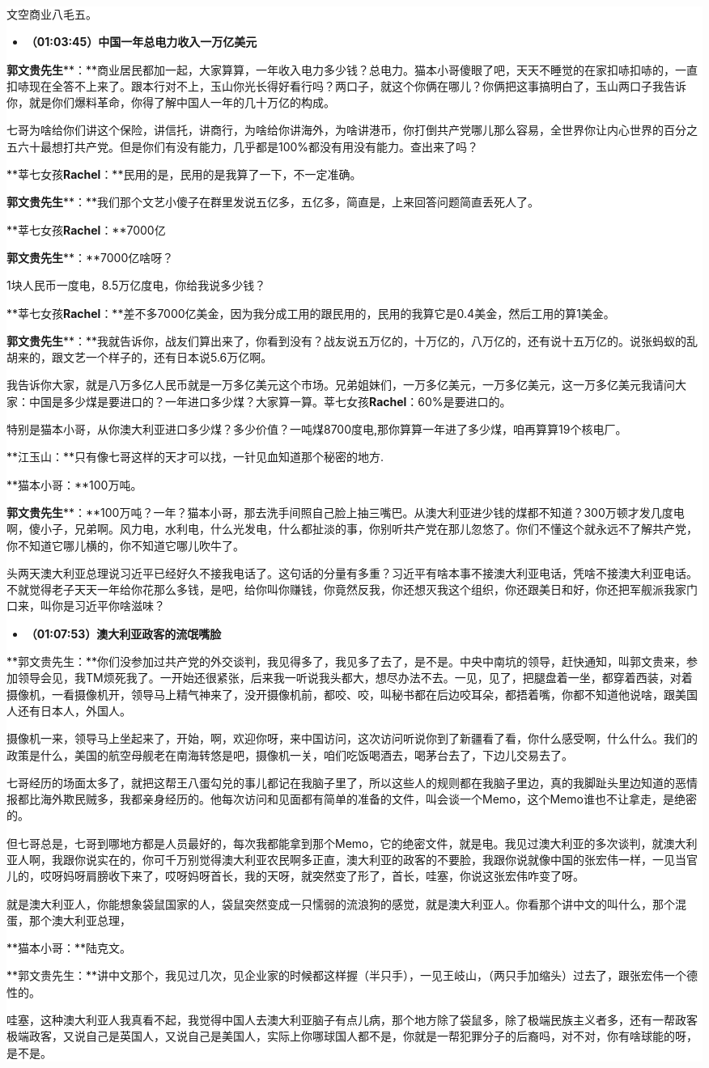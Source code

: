 文空商业八毛五。

- **（****01:03:45****）中国一年总电力收入一万亿美元**


**郭文贵先生****：**商业居民都加一起，大家算算，一年收入电力多少钱？总电力。猫本小哥傻眼了吧，天天不睡觉的在家扣哧扣哧的，一直扣哧现在全答不上来了。跟本行对不上，玉山你光长得好看行吗？两口子，就这个你俩在哪儿？你俩把这事搞明白了，玉山两口子我告诉你，就是你们爆料革命，你得了解中国人一年的几十万亿的构成。

七哥为啥给你们讲这个保险，讲信托，讲商行，为啥给你讲海外，为啥讲港币，你打倒共产党哪儿那么容易，全世界你让内心世界的百分之五六十最想打共产党。但是你们有没有能力，几乎都是100%都没有用没有能力。查出来了吗？

**莘七女孩****Rachel****：**民用的是，民用的是我算了一下，不一定准确。

**郭文贵先生****：**我们那个文艺小傻子在群里发说五亿多，五亿多，简直是，上来回答问题简直丢死人了。

**莘七女孩****Rachel****：**7000亿

**郭文贵先生****：**7000亿啥呀？

1块人民币一度电，8.5万亿度电，你给我说多少钱？

**莘七女孩****Rachel****：**差不多7000亿美金，因为我分成工用的跟民用的，民用的我算它是0.4美金，然后工用的算1美金。

**郭文贵先生****：**我就告诉你，战友们算出来了，你看到没有？战友说五万亿的，十万亿的，八万亿的，还有说十五万亿的。说张蚂蚁的乱胡来的，跟文艺一个样子的，还有日本说5.6万亿啊。

我告诉你大家，就是八万多亿人民币就是一万多亿美元这个市场。兄弟姐妹们，一万多亿美元，一万多亿美元，这一万多亿美元我请问大家：中国是多少煤是要进口的？一年进口多少煤？大家算一算。莘七女孩**Rachel**：60%是要进口的。

特别是猫本小哥，从你澳大利亚进口多少煤？多少价值？一吨煤8700度电,那你算算一年进了多少煤，咱再算算19个核电厂。

**江玉山：**只有像七哥这样的天才可以找，一针见血知道那个秘密的地方.

**猫本小哥：**100万吨。

**郭文贵先生****：**100万吨？一年？猫本小哥，那去洗手间照自己脸上抽三嘴巴。从澳大利亚进少钱的煤都不知道？300万顿才发几度电啊，傻小子，兄弟啊。风力电，水利电，什么光发电，什么都扯淡的事，你别听共产党在那儿忽悠了。你们不懂这个就永远不了解共产党，你不知道它哪儿横的，你不知道它哪儿吹牛了。

头两天澳大利亚总理说习近平已经好久不接我电话了。这句话的分量有多重？习近平有啥本事不接澳大利亚电话，凭啥不接澳大利亚电话。不就觉得老子天天一年给你花那么多钱，是吧，给你叫你赚钱，你竟然反我，你还想灭我这个组织，你还跟美日和好，你还把军舰派我家门口来，叫你是习近平你啥滋味？

- **（****01:07:53****）澳大利亚政客的流氓嘴脸**


**郭文贵先生：**你们没参加过共产党的外交谈判，我见得多了，我见多了去了，是不是。中央中南坑的领导，赶快通知，叫郭文贵来，参加领导会见，我TM烦死我了。一开始还很紧张，后来我一听说我头都大，想尽办法不去。一见，见了，把腿盘着一坐，都穿着西装，对着摄像机，一看摄像机开，领导马上精气神来了，没开摄像机前，都咬、咬，叫秘书都在后边咬耳朵，都捂着嘴，你都不知道他说啥，跟美国人还有日本人，外国人。

摄像机一来，领导马上坐起来了，开始，啊，欢迎你呀，来中国访问，这次访问听说你到了新疆看了看，你什么感受啊，什么什么。我们的政策是什么，美国的航空母舰老在南海转悠是吧，摄像机一关，咱们吃饭喝酒去，喝茅台去了，下边儿交易去了。

七哥经历的场面太多了，就把这帮王八蛋勾兑的事儿都记在我脑子里了，所以这些人的规则都在我脑子里边，真的我脚趾头里边知道的恶情报都比海外欺民贼多，我都亲身经历的。他每次访问和见面都有简单的准备的文件，叫会谈一个Memo，这个Memo谁也不让拿走，是绝密的。

但七哥总是，七哥到哪地方都是人员最好的，每次我都能拿到那个Memo，它的绝密文件，就是电。我见过澳大利亚的多次谈判，就澳大利亚人啊，我跟你说实在的，你可千万别觉得澳大利亚农民啊多正直，澳大利亚的政客的不要脸，我跟你说就像中国的张宏伟一样，一见当官儿的，哎呀妈呀肩膀收下来了，哎呀妈呀首长，我的天呀，就突然变了形了，首长，哇塞，你说这张宏伟咋变了呀。

就是澳大利亚人，你能想象袋鼠国家的人，袋鼠突然变成一只懦弱的流浪狗的感觉，就是澳大利亚人。你看那个讲中文的叫什么，那个混蛋，那个澳大利亚总理，

**猫本小哥：**陆克文。

**郭文贵先生：**讲中文那个，我见过几次，见企业家的时候都这样握（半只手），一见王岐山，（两只手加缩头）过去了，跟张宏伟一个德性的。

哇塞，这种澳大利亚人我真看不起，我觉得中国人去澳大利亚脑子有点儿病，那个地方除了袋鼠多，除了极端民族主义者多，还有一帮政客极端政客，又说自己是英国人，又说自己是美国人，实际上你哪球国人都不是，你就是一帮犯罪分子的后裔吗，对不对，你有啥球能的呀，是不是。
